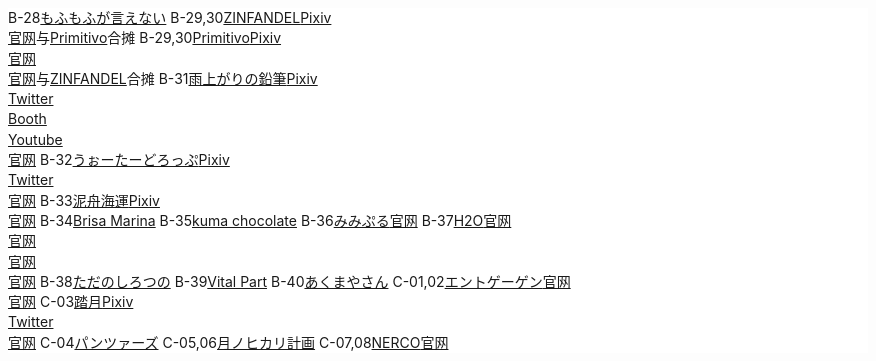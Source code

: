 <tr><td id="もふもふが言えない">B-28</td><td><a href="/index.php?title=%E3%82%82%E3%81%B5%E3%82%82%E3%81%B5%E3%81%8C%E8%A8%80%E3%81%88%E3%81%AA%E3%81%84&amp;action=edit&amp;redlink=1" class="new" title="もふもふが言えない（页面不存在）">もふもふが言えない</a></td><td></td><td></td><td></td></tr>
<tr><td id="ZINFANDEL">B-29,30</td><td><a href="./ZINFANDEL.md" title="ZINFANDEL">ZINFANDEL</a></td><td><a rel="nofollow" class="external text" href="https://www.pixiv.net/users/3684923">Pixiv</a><br><a rel="nofollow" class="external text" href="https://hyura35.wixsite.com/zinfandel">官网</a></td><td></td><td>与<a href="/Primitivo" class="mw-redirect" title="Primitivo">Primitivo</a>合摊</td></tr>
<tr><td id="Primitivo">B-29,30</td><td><a href="/Primitivo" class="mw-redirect" title="Primitivo">Primitivo</a></td><td><a rel="nofollow" class="external text" href="http://www.pixiv.net/member.php?id=3862270">Pixiv</a><br><a rel="nofollow" class="external text" href="http://crerp1113.wixsite.com/crerp-sucre">官网</a><br><a rel="nofollow" class="external text" href="http://primitivo.blog.fc2.com/">官网</a></td><td></td><td>与<a href="./ZINFANDEL.md" title="ZINFANDEL">ZINFANDEL</a>合摊</td></tr>
<tr><td id="雨上がりの鉛筆">B-31</td><td><a href="./雨上がりの鉛筆.md" title="雨上がりの鉛筆">雨上がりの鉛筆</a></td><td><a rel="nofollow" class="external text" href="https://www.pixiv.net/users/17475150">Pixiv</a><br><a rel="nofollow" class="external text" href="https://twitter.com/lakestep55">Twitter</a><br><a rel="nofollow" class="external text" href="https://ameagarinoenpitu.booth.pm/">Booth</a><br><a rel="nofollow" class="external text" href="https://www.youtube.com/channel/UCT7K3Y6cAldV94Rv-TwDU7Q">Youtube</a><br><a rel="nofollow" class="external text" href="http://ameagarinoenpitu.blog.fc2.com/">官网</a></td><td></td><td></td></tr>
<tr><td id="うぉーたーどろっぷ">B-32</td><td><a href="./うぉーたーどろっぷ.md" title="うぉーたーどろっぷ">うぉーたーどろっぷ</a></td><td><a rel="nofollow" class="external text" href="https://www.pixiv.net/member.php?id=80651">Pixiv</a><br><a rel="nofollow" class="external text" href="https://twitter.com/masa_tennensui">Twitter</a><br><a rel="nofollow" class="external text" href="http://miyabitei01.blog39.fc2.com/">官网</a></td><td></td><td></td></tr>
<tr><td id="泥舟海運">B-33</td><td><a href="./泥舟海運.md" title="泥舟海運">泥舟海運</a></td><td><a rel="nofollow" class="external text" href="https://www.pixiv.net/member.php?id=1304081">Pixiv</a><br><a rel="nofollow" class="external text" href="http://ffkaiura.sakura.ne.jp/">官网</a></td><td></td><td></td></tr>
<tr><td id="Brisa_Marina">B-34</td><td><a href="./Brisa_Marina.md" title="Brisa Marina">Brisa Marina</a></td><td></td><td></td><td></td></tr>
<tr><td id="kuma_chocolate">B-35</td><td><a href="/index.php?title=kuma_chocolate&amp;action=edit&amp;redlink=1" class="new" title="kuma chocolate（页面不存在）">kuma chocolate</a></td><td></td><td></td><td></td></tr>
<tr><td id="みみぷる">B-36</td><td><a href="./みみぷる.md" title="みみぷる">みみぷる</a></td><td><a rel="nofollow" class="external text" href="http://mimipuru.blog27.fc2.com/">官网</a></td><td></td><td></td></tr>
<tr><td id="H2O">B-37</td><td><a href="./H2O.md" title="H2O">H2O</a></td><td><a rel="nofollow" class="external text" href="http://h2onet.blog.shinobi.jp/">官网</a><br><a rel="nofollow" class="external text" href="http://circleh2o.web.fc2.com/">官网</a><br><a rel="nofollow" class="external text" href="http://circleh2o.web.fc2.com/main.html">官网</a><br><a rel="nofollow" class="external text" href="http://circleh2o.web.fc2.com/info/event.html">官网</a></td><td></td><td></td></tr>
<tr><td id="ただのしろつの">B-38</td><td><a href="/index.php?title=%E3%81%9F%E3%81%A0%E3%81%AE%E3%81%97%E3%82%8D%E3%81%A4%E3%81%AE&amp;action=edit&amp;redlink=1" class="new" title="ただのしろつの（页面不存在）">ただのしろつの</a></td><td></td><td></td><td></td></tr>
<tr><td id="Vital_Part">B-39</td><td><a href="/index.php?title=Vital_Part&amp;action=edit&amp;redlink=1" class="new" title="Vital Part（页面不存在）">Vital Part</a></td><td></td><td></td><td></td></tr>
<tr><td id="あくまやさん">B-40</td><td><a href="/index.php?title=%E3%81%82%E3%81%8F%E3%81%BE%E3%82%84%E3%81%95%E3%82%93&amp;action=edit&amp;redlink=1" class="new" title="あくまやさん（页面不存在）">あくまやさん</a></td><td></td><td></td><td></td></tr>
<tr><td id="エントゲーゲン">C-01,02</td><td><a href="./エントゲーゲン.md" title="エントゲーゲン">エントゲーゲン</a></td><td><a rel="nofollow" class="external text" href="https://sites.google.com/view/entgegen/">官网</a><br><a rel="nofollow" class="external text" href="http://www.geocities.jp/crescentrune/">官网</a></td><td></td><td></td></tr>
<tr><td id="踏月">C-03</td><td><a href="./踏月.md" title="踏月">踏月</a></td><td><a rel="nofollow" class="external text" href="https://www.pixiv.net/member.php?id=56681">Pixiv</a><br><a rel="nofollow" class="external text" href="https://twitter.com/fumituki310">Twitter</a><br><a rel="nofollow" class="external text" href="http://fumituki310.blog.fc2.com/">官网</a></td><td></td><td></td></tr>
<tr><td id="パンツァーズ">C-04</td><td><a href="/index.php?title=%E3%83%91%E3%83%B3%E3%83%84%E3%82%A1%E3%83%BC%E3%82%BA&amp;action=edit&amp;redlink=1" class="new" title="パンツァーズ（页面不存在）">パンツァーズ</a></td><td></td><td></td><td></td></tr>
<tr><td id="月ノヒカリ計画">C-05,06</td><td><a href="/index.php?title=%E6%9C%88%E3%83%8E%E3%83%92%E3%82%AB%E3%83%AA%E8%A8%88%E7%94%BB&amp;action=edit&amp;redlink=1" class="new" title="月ノヒカリ計画（页面不存在）">月ノヒカリ計画</a></td><td></td><td></td><td></td></tr>
<tr><td id="NERCO">C-07,08</td><td><a href="./NERCO.md" title="NERCO">NERCO</a></td><td><a rel="nofollow" class="external text" href="http://xxminoruxx.blog.fc2.com/">官网</a></td><td></td><td></td></tr>